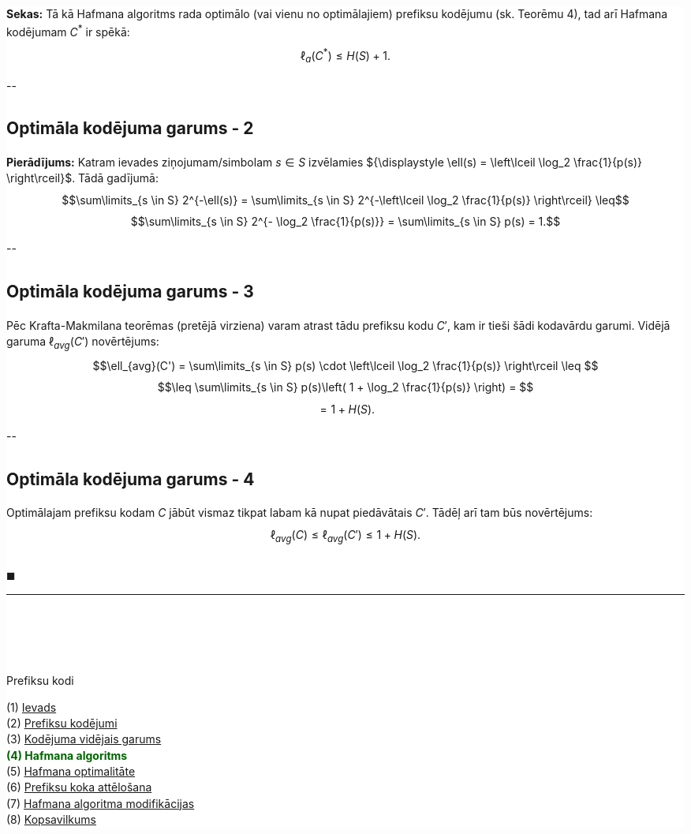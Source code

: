 **Sekas:** Tā kā Hafmana algoritms rada optimālo
(vai vienu no optimālajiem) prefiksu kodējumu (sk. Teorēmu 4), tad 
arī Hafmana kodējumam $C^{\ast}$ ir spēkā: 
$$\ell_a(C^{\ast}) \leq H(S) + 1.$$

--

## <lo-theory/> Optimāla kodējuma garums - 2

**Pierādījums:** Katram ievades ziņojumam/simbolam $s \in S$ 
izvēlamies 
${\displaystyle \ell(s) = \left\lceil \log_2 \frac{1}{p(s)} \right\rceil}$. Tādā gadījumā:
$$\sum\limits_{s \in S} 2^{-\ell(s)} = \sum\limits_{s \in S} 
2^{-\left\lceil \log_2 \frac{1}{p(s)} \right\rceil} \leq$$
$$\sum\limits_{s \in S} 2^{- \log_2 \frac{1}{p(s)}} = \sum\limits_{s \in S} p(s) = 1.$$

--

## <lo-theory/> Optimāla kodējuma garums - 3

Pēc Krafta-Makmilana teorēmas (pretējā virziena) varam 
atrast tādu prefiksu kodu $C'$, kam ir tieši šādi kodavārdu garumi. 
Vidējā garuma $\ell_{avg}(C')$ novērtējums:
$$\ell_{avg}(C') = \sum\limits_{s \in S} p(s) \cdot \left\lceil \log_2 \frac{1}{p(s)} \right\rceil \leq $$
$$\leq \sum\limits_{s \in S} p(s)\left( 1 + \log_2 \frac{1}{p(s)} \right) = $$
$$ = 1 + H(S).$$

--

## <lo-theory/> Optimāla kodējuma garums - 4

Optimālajam prefiksu kodam $C$ jābūt vismaz tikpat labam kā nupat piedāvātais $C'$. 
Tādēļ arī tam būs novērtējums:
$$\ell_{avg}(C) \leq \ell_{avg}(C') \leq 1 + H(S).$$  
$\blacksquare$



-----



# &nbsp; 

<hgroup>

<blue>Prefiksu kodi</blue>

</hgroup><hgroup>

<span>(1) [Ievads](#section-0)</span>  
<span>(2) [Prefiksu kodējumi](#section-1)</span>  
<span>(3) [Kodējuma vidējais garums](#section-2)</span>  
<span style="color:darkgreen">**(4) Hafmana algoritms**</span>  
<span>(5) [Hafmana optimalitāte](#section-4)</span>  
<span>(6) [Prefiksu koka attēlošana](#section-5)</span>  
<span>(7) [Hafmana algoritma modifikācijas](#section-6)</span>  
<span>(8) [Kopsavilkums](#section-7)</span>
